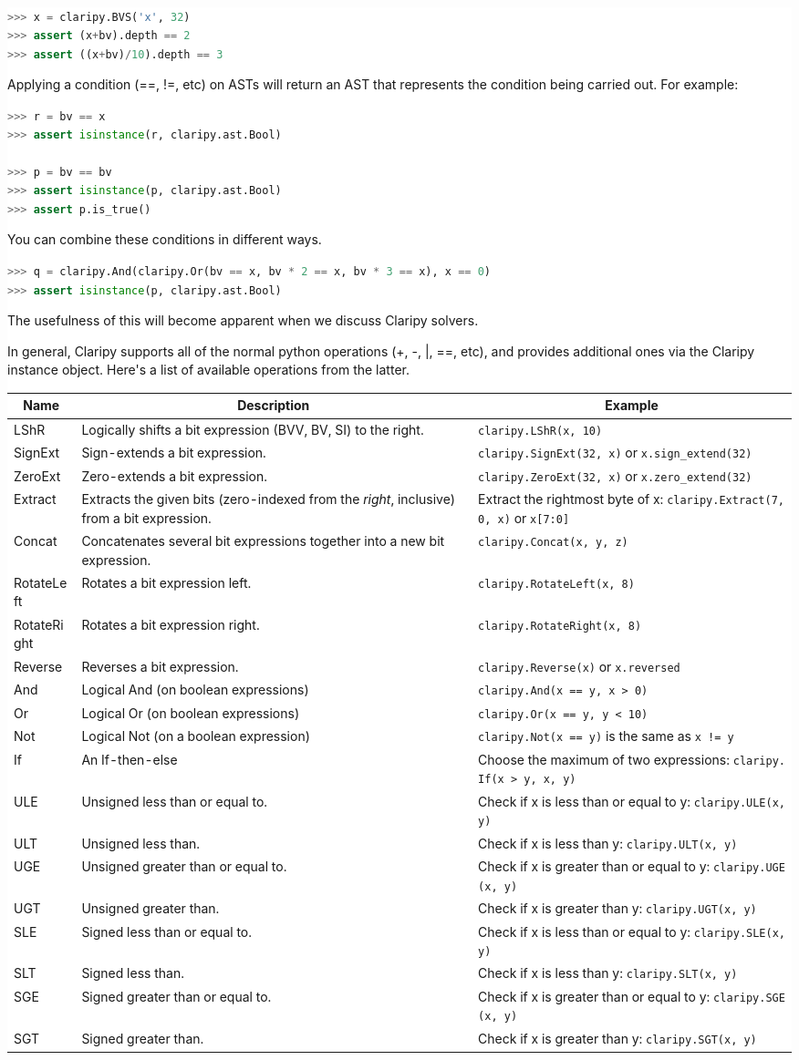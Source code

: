 ```python
>>> x = claripy.BVS('x', 32)
>>> assert (x+bv).depth == 2
>>> assert ((x+bv)/10).depth == 3
```

Applying a condition (==, !=, etc) on ASTs will return an AST that represents the condition being carried out.
For example:

```python
>>> r = bv == x
>>> assert isinstance(r, claripy.ast.Bool)

>>> p = bv == bv
>>> assert isinstance(p, claripy.ast.Bool)
>>> assert p.is_true()
```

You can combine these conditions in different ways.
```python
>>> q = claripy.And(claripy.Or(bv == x, bv * 2 == x, bv * 3 == x), x == 0)
>>> assert isinstance(p, claripy.ast.Bool)
```

The usefulness of this will become apparent when we discuss Claripy solvers.

In general, Claripy supports all of the normal python operations (+, -, |, ==, etc), and provides additional ones via the Claripy instance object. Here's a list of available operations from the latter.

| Name | Description | Example |
|------|-------------|---------|
| LShR | Logically shifts a bit expression (BVV, BV, SI) to the right. | `claripy.LShR(x, 10)` |
| SignExt | Sign-extends a bit expression. | `claripy.SignExt(32, x)` or `x.sign_extend(32)` |
| ZeroExt | Zero-extends a bit expression. | `claripy.ZeroExt(32, x)` or `x.zero_extend(32)` |
| Extract | Extracts the given bits (zero-indexed from the *right*, inclusive) from a bit expression. | Extract the rightmost byte of x: `claripy.Extract(7, 0, x)` or `x[7:0]` |
| Concat | Concatenates several bit expressions together into a new bit expression. | `claripy.Concat(x, y, z)` |
| RotateLeft | Rotates a bit expression left. | `claripy.RotateLeft(x, 8)` |
| RotateRight | Rotates a bit expression right. | `claripy.RotateRight(x, 8)` |
| Reverse | Reverses a bit expression. | `claripy.Reverse(x)` or `x.reversed` |
| And | Logical And (on boolean expressions) | `claripy.And(x == y, x > 0)` |
| Or | Logical Or (on boolean expressions) | `claripy.Or(x == y, y < 10)` |
| Not | Logical Not (on a boolean expression) | `claripy.Not(x == y)` is the same as `x != y` |
| If | An If-then-else | Choose the maximum of two expressions: `claripy.If(x > y, x, y)` |
| ULE | Unsigned less than or equal to. | Check if x is less than or equal to y: `claripy.ULE(x, y)` |
| ULT | Unsigned less than. | Check if x is less than y: `claripy.ULT(x, y)` |
| UGE | Unsigned greater than or equal to. | Check if x is greater than or equal to y: `claripy.UGE(x, y)` |
| UGT | Unsigned greater than. | Check if x is greater than y: `claripy.UGT(x, y)` |
| SLE | Signed less than or equal to. | Check if x is less than or equal to y: `claripy.SLE(x, y)` |
| SLT | Signed less than. | Check if x is less than y: `claripy.SLT(x, y)` |
| SGE | Signed greater than or equal to. | Check if x is greater than or equal to y: `claripy.SGE(x, y)` |
| SGT | Signed greater than. | Check if x is greater than y: `claripy.SGT(x, y)` |
